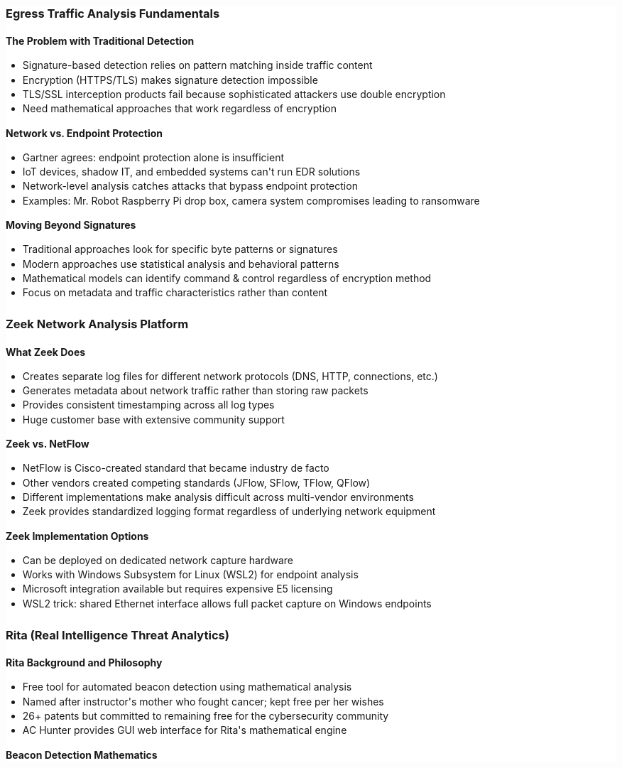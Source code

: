 ### Egress Traffic Analysis Fundamentals

**The Problem with Traditional Detection**

- Signature-based detection relies on pattern matching inside traffic content
- Encryption (HTTPS/TLS) makes signature detection impossible
- TLS/SSL interception products fail because sophisticated attackers use double encryption
- Need mathematical approaches that work regardless of encryption

**Network vs. Endpoint Protection**

- Gartner agrees: endpoint protection alone is insufficient
- IoT devices, shadow IT, and embedded systems can't run EDR solutions
- Network-level analysis catches attacks that bypass endpoint protection
- Examples: Mr. Robot Raspberry Pi drop box, camera system compromises leading to ransomware

**Moving Beyond Signatures**

- Traditional approaches look for specific byte patterns or signatures
- Modern approaches use statistical analysis and behavioral patterns
- Mathematical models can identify command & control regardless of encryption method
- Focus on metadata and traffic characteristics rather than content

### Zeek Network Analysis Platform

**What Zeek Does**

- Creates separate log files for different network protocols (DNS, HTTP, connections, etc.)
- Generates metadata about network traffic rather than storing raw packets
- Provides consistent timestamping across all log types
- Huge customer base with extensive community support

**Zeek vs. NetFlow**

- NetFlow is Cisco-created standard that became industry de facto
- Other vendors created competing standards (JFlow, SFlow, TFlow, QFlow)
- Different implementations make analysis difficult across multi-vendor environments
- Zeek provides standardized logging format regardless of underlying network equipment

**Zeek Implementation Options**

- Can be deployed on dedicated network capture hardware
- Works with Windows Subsystem for Linux (WSL2) for endpoint analysis
- Microsoft integration available but requires expensive E5 licensing
- WSL2 trick: shared Ethernet interface allows full packet capture on Windows endpoints

### Rita (Real Intelligence Threat Analytics)

**Rita Background and Philosophy**

- Free tool for automated beacon detection using mathematical analysis
- Named after instructor's mother who fought cancer; kept free per her wishes
- 26+ patents but committed to remaining free for the cybersecurity community
- AC Hunter provides GUI web interface for Rita's mathematical engine

**Beacon Detection Mathematics**

